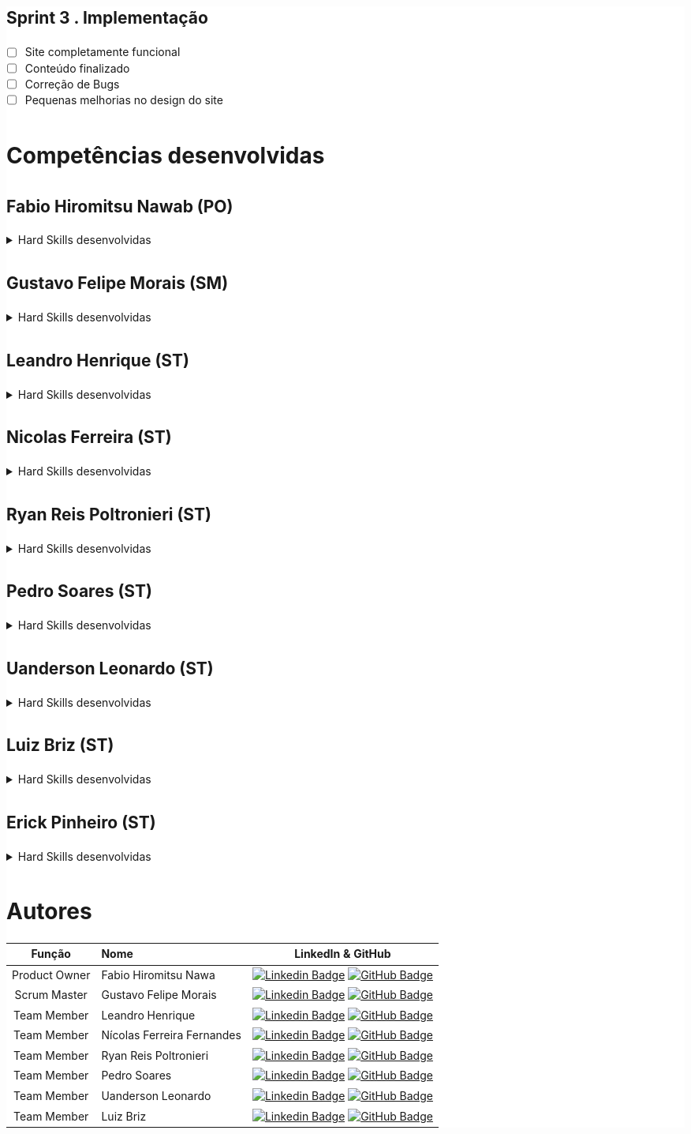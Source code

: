 ## Sprint 3 . Implementação
- [ ] Site completamente funcional
- [ ] Conteúdo finalizado
- [ ] Correção de Bugs
- [ ] Pequenas melhorias no design do site
  
# Competências desenvolvidas

## Fabio Hiromitsu Nawab (PO)
<details><summary>Hard Skills desenvolvidas</summary></details>

## Gustavo Felipe Morais (SM)
<details><summary>Hard Skills desenvolvidas</summary></details>

## Leandro Henrique (ST)
<details><summary>Hard Skills desenvolvidas</summary></details>

## Nicolas Ferreira (ST)
<details><summary>Hard Skills desenvolvidas</summary></details>


## Ryan Reis Poltronieri (ST)
<details><summary>Hard Skills desenvolvidas</summary></details>


## Pedro Soares (ST)
<details><summary>Hard Skills desenvolvidas</summary></details>

## Uanderson Leonardo (ST)
<details><summary>Hard Skills desenvolvidas</summary></details>

## Luiz Briz (ST)
<details><summary>Hard Skills desenvolvidas</summary></details>

## Erick Pinheiro (ST)
<details><summary>Hard Skills desenvolvidas</summary></details>



# Autores
|    Função     | Nome                                  |                                                                                                                                                      LinkedIn & GitHub                                                                                                                                                      |
| :-----------: | :------------------------------------ | :-------------------------------------------------------------------------------------------------------------------------------------------------------------------------------------------------------------------------------------------------------------------------------------------------------------------------: |
| Product Owner |   Fabio Hiromitsu Nawa         |     [![Linkedin Badge](https://img.shields.io/badge/Linkedin-blue?style=flat-square&logo=Linkedin&logoColor=white)](https://www.linkedin.com/in/f%C3%A1biohnawa/) [![GitHub Badge](https://img.shields.io/badge/GitHub-111217?style=flat-square&logo=github&logoColor=white)](https://github.com/TechSDW)              |
| Scrum Master  | Gustavo Felipe Morais |      [![Linkedin Badge](https://img.shields.io/badge/Linkedin-blue?style=flat-square&logo=Linkedin&logoColor=white)](https://www.linkedin.com/in/gustavo-felipe-morais-a6517b327/) [![GitHub Badge](https://img.shields.io/badge/GitHub-111217?style=flat-square&logo=github&logoColor=white)](https://github.com/gutibrk74)     |
| Team Member   | Leandro Henrique              |         [![Linkedin Badge](https://img.shields.io/badge/Linkedin-blue?style=flat-square&logo=Linkedin&logoColor=white)](https://www.linkedin.com/in/leandro-henrique-7b8262329/) [![GitHub Badge](https://img.shields.io/badge/GitHub-111217?style=flat-square&logo=github&logoColor=white)](https://github.com/LeandroCampos123)        |
|  Team Member  | Nícolas Ferreira Fernandes                 |         [![Linkedin Badge](https://img.shields.io/badge/Linkedin-blue?style=flat-square&logo=Linkedin&logoColor=white)](https://www.linkedin.com/in/nicolas-ferreira-fernandes/) [![GitHub Badge](https://img.shields.io/badge/GitHub-111217?style=flat-square&logo=github&logoColor=white)](https://github.com/nicolasffe)        |
|  Team Member  | Ryan Reis Poltronieri                 |   [![Linkedin Badge](https://img.shields.io/badge/Linkedin-blue?style=flat-square&logo=Linkedin&logoColor=white)](https://www.linkedin.com/in/iryanreiszs/) [![GitHub Badge](https://img.shields.io/badge/GitHub-111217?style=flat-square&logo=github&logoColor=white)](https://github.com/iryanreiszs)   |
|  Team Member  | Pedro Soares      |           [![Linkedin Badge](https://img.shields.io/badge/Linkedin-blue?style=flat-square&logo=Linkedin&logoColor=white)](https://www.linkedin.com/in/pedro-soares-276206292/?utm_source=share&utm_campaign=share_via&utm_content=profile&utm_medium=ios_app) [![GitHub Badge](https://img.shields.io/badge/GitHub-111217?style=flat-square&logo=github&logoColor=white)](https://github.com/pdrsoares)          |
|  Team Member  | Uanderson Leonardo       |           [![Linkedin Badge](https://img.shields.io/badge/Linkedin-blue?style=flat-square&logo=Linkedin&logoColor=white)](https://www.linkedin.com/in/uanderson-leonardo-625118272/) [![GitHub Badge](https://img.shields.io/badge/GitHub-111217?style=flat-square&logo=github&logoColor=white)](https://github.com/uandleon)          |
| Team Member   | Luiz Briz              |         [![Linkedin Badge](https://img.shields.io/badge/Linkedin-blue?style=flat-square&logo=Linkedin&logoColor=white)](https://www.linkedin.com/in/luiz-briz-15225b303/) [![GitHub Badge](https://img.shields.io/badge/GitHub-111217?style=flat-square&logo=github&logoColor=white)](https://github.com/HerrBriz)        |